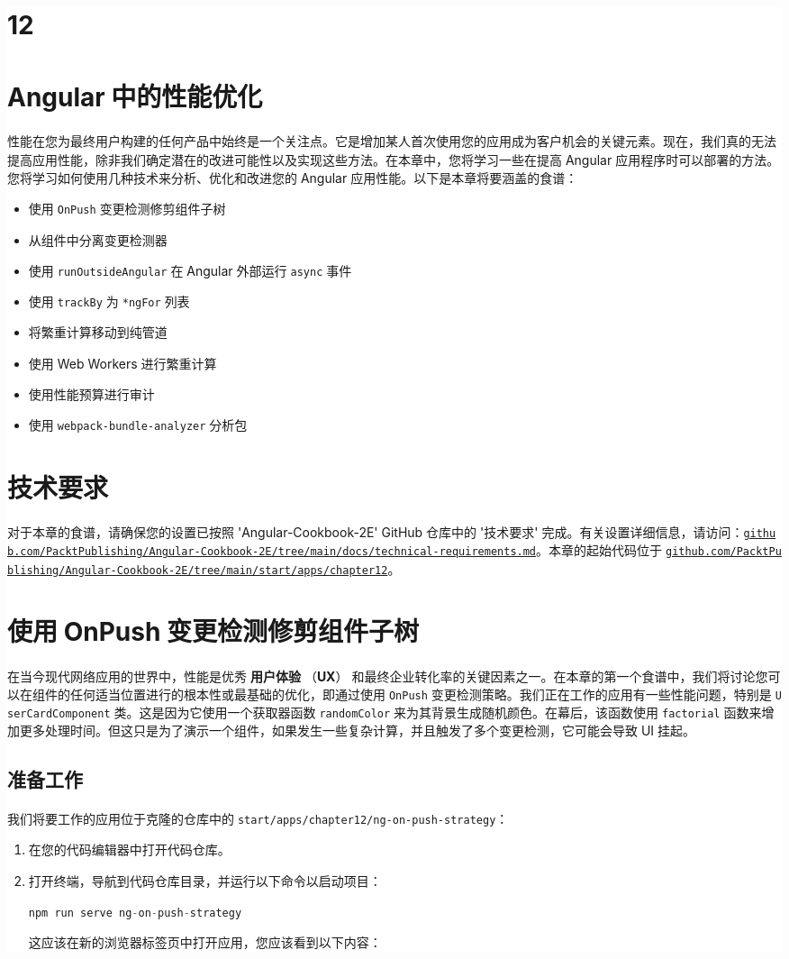 # 12

# Angular 中的性能优化

性能在您为最终用户构建的任何产品中始终是一个关注点。它是增加某人首次使用您的应用成为客户机会的关键元素。现在，我们真的无法提高应用性能，除非我们确定潜在的改进可能性以及实现这些方法。在本章中，您将学习一些在提高 Angular 应用程序时可以部署的方法。您将学习如何使用几种技术来分析、优化和改进您的 Angular 应用性能。以下是本章将要涵盖的食谱：

+   使用 `OnPush` 变更检测修剪组件子树

+   从组件中分离变更检测器

+   使用 `runOutsideAngular` 在 Angular 外部运行 `async` 事件

+   使用 `trackBy` 为 `*ngFor` 列表

+   将繁重计算移动到纯管道

+   使用 Web Workers 进行繁重计算

+   使用性能预算进行审计

+   使用 `webpack-bundle-analyzer` 分析包

# 技术要求

对于本章的食谱，请确保您的设置已按照 'Angular-Cookbook-2E' GitHub 仓库中的 '技术要求' 完成。有关设置详细信息，请访问：[`github.com/PacktPublishing/Angular-Cookbook-2E/tree/main/docs/technical-requirements.md`](https://github.com/PacktPublishing/Angular-Cookbook-2E/tree/main/docs/technical-requirements.md)。本章的起始代码位于 [`github.com/PacktPublishing/Angular-Cookbook-2E/tree/main/start/apps/chapter12`](https://github.com/PacktPublishing/Angular-Cookbook-2E/tree/main/start/apps/chapter12)。

# 使用 OnPush 变更检测修剪组件子树

在当今现代网络应用的世界中，性能是优秀 **用户体验** （**UX**） 和最终企业转化率的关键因素之一。在本章的第一个食谱中，我们将讨论您可以在组件的任何适当位置进行的根本性或最基础的优化，即通过使用 `OnPush` 变更检测策略。我们正在工作的应用有一些性能问题，特别是 `UserCardComponent` 类。这是因为它使用一个获取器函数 `randomColor` 来为其背景生成随机颜色。在幕后，该函数使用 `factorial` 函数来增加更多处理时间。但这只是为了演示一个组件，如果发生一些复杂计算，并且触发了多个变更检测，它可能会导致 UI 挂起。

## 准备工作

我们将要工作的应用位于克隆的仓库中的 `start/apps/chapter12/ng-on-push-strategy`：

1.  在您的代码编辑器中打开代码仓库。

1.  打开终端，导航到代码仓库目录，并运行以下命令以启动项目：

    ```js
    npm run serve ng-on-push-strategy 
    ```

    这应该在新的浏览器标签页中打开应用，您应该看到以下内容：
